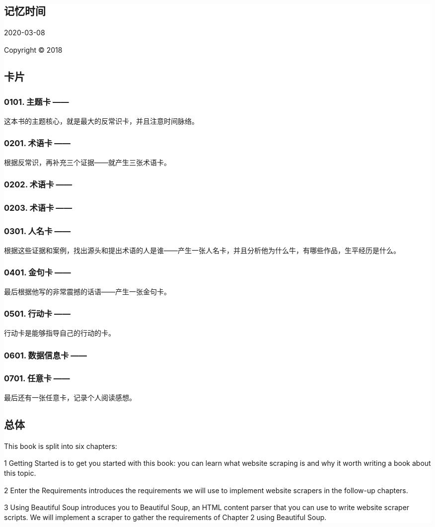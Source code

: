 ## 记忆时间

2020-03-08

Copyright © 2018

## 卡片

### 0101. 主题卡 ——

这本书的主题核心，就是最大的反常识卡，并且注意时间脉络。

### 0201. 术语卡 ——

根据反常识，再补充三个证据——就产生三张术语卡。

### 0202. 术语卡 ——

### 0203. 术语卡 ——

### 0301. 人名卡 ——

根据这些证据和案例，找出源头和提出术语的人是谁——产生一张人名卡，并且分析他为什么牛，有哪些作品，生平经历是什么。

### 0401. 金句卡 ——

最后根据他写的非常震撼的话语——产生一张金句卡。

### 0501. 行动卡 ——

行动卡是能够指导自己的行动的卡。

### 0601. 数据信息卡 ——

### 0701. 任意卡 ——

最后还有一张任意卡，记录个人阅读感想。

## 总体

This book is split into six chapters:

1 Getting Started is to get you started with this book: you can learn what website scraping is and why it worth writing a book about this topic.

2 Enter the Requirements introduces the requirements we will use to implement website scrapers in the follow-up chapters.

3 Using Beautiful Soup introduces you to Beautiful Soup, an HTML content parser that you can use to write website scraper scripts. We will implement a scraper to gather the requirements of Chapter 2 using Beautiful Soup.
